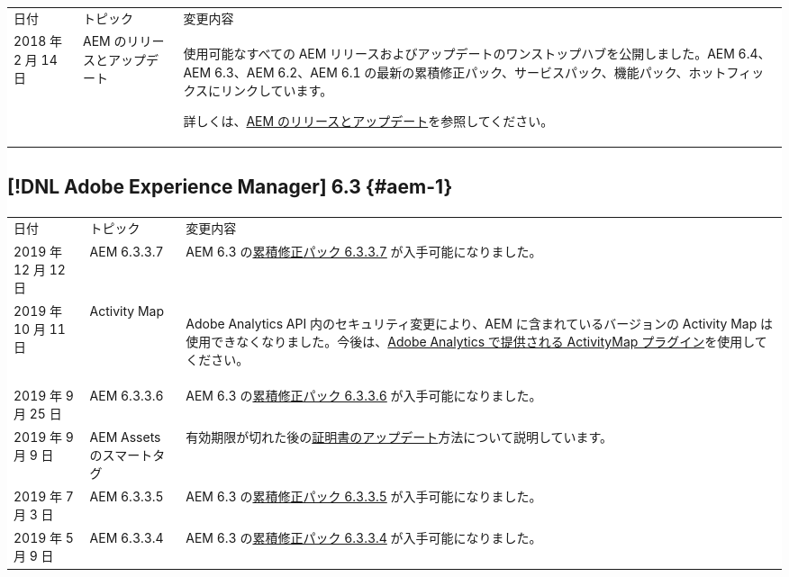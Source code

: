 <table> 
 <tbody>
  <tr>
   <td>日付</td> 
   <td>トピック</td> 
   <td>変更内容</td> 
  </tr>
  <tr>
   <td>2018 年 2 月 14 日</td> 
   <td>AEM のリリースとアップデート</td> 
   <td><p>使用可能なすべての AEM リリースおよびアップデートのワンストップハブを公開しました。AEM 6.4、AEM 6.3、AEM 6.2、AEM 6.1 の最新の累積修正パック、サービスパック、機能パック、ホットフィックスにリンクしています。</p> <p>詳しくは、<a href="https://experienceleague.adobe.com/docs/experience-manager-release-information/aem-release-updates/aem-releases-updates.html?lang=ja">AEM のリリースとアップデート</a>を参照してください。 </p> </td> 
  </tr>
 </tbody>
</table>

## [!DNL Adobe Experience Manager] 6.3 {#aem-1}

<table> 
 <tbody>
  <tr>
   <td>日付</td> 
   <td>トピック</td> 
   <td>変更内容</td> 
  </tr>
    <tr>
   <td>2019 年 12 月 12 日</td> 
   <td>AEM 6.3.3.7</td> 
   <td>AEM 6.3 の<a href="release-notes-aem-6-3-cumulative-fix-pack.md">累積修正パック 6.3.3.7</a> が入手可能になりました。</td> 
  </tr>
  <tr>
   <td>2019 年 10 月 11 日</td> 
   <td>Activity Map</td> 
   <td><p>Adobe Analytics API 内のセキュリティ変更により、AEM に含まれているバージョンの Activity Map は使用できなくなりました。今後は、<a href="https://helpx.adobe.com/jp/experience-manager/6-3/sites/administering/using/adobeanalytics-connect.html" target="_blank">Adobe Analytics で提供される ActivityMap プラグイン</a>を使用してください。</p> </td> 
  </tr>
  <tr>
   <td>2019 年 9 月 25 日</td> 
   <td>AEM 6.3.3.6</td> 
   <td>AEM 6.3 の<a href="release-notes-aem-6-3-cumulative-fix-pack.md">累積修正パック 6.3.3.6</a> が入手可能になりました。</td> 
  </tr>
  <tr>
   <td>2019 年 9 月 9 日<br /> </td> 
   <td>AEM Assets のスマートタグ</td> 
   <td>有効期限が切れた後の<a href="https://helpx.adobe.com/jp/experience-manager/6-3/assets/using/config-smart-tagging.html" target="_blank">証明書のアップデート</a>方法について説明しています。</td> 
  </tr>
  <tr>
   <td>2019 年 7 月 3 日</td> 
   <td>AEM 6.3.3.5</td> 
   <td>AEM 6.3 の<a href="release-notes-aem-6-3-cumulative-fix-pack.md">累積修正パック 6.3.3.5</a> が入手可能になりました。</td> 
  </tr>
  <tr>
   <td>2019 年 5 月 9 日</td> 
   <td>AEM 6.3.3.4</td> 
   <td>AEM 6.3 の<a href="release-notes-aem-6-3-cumulative-fix-pack.md">累積修正パック 6.3.3.4</a> が入手可能になりました。</td> 